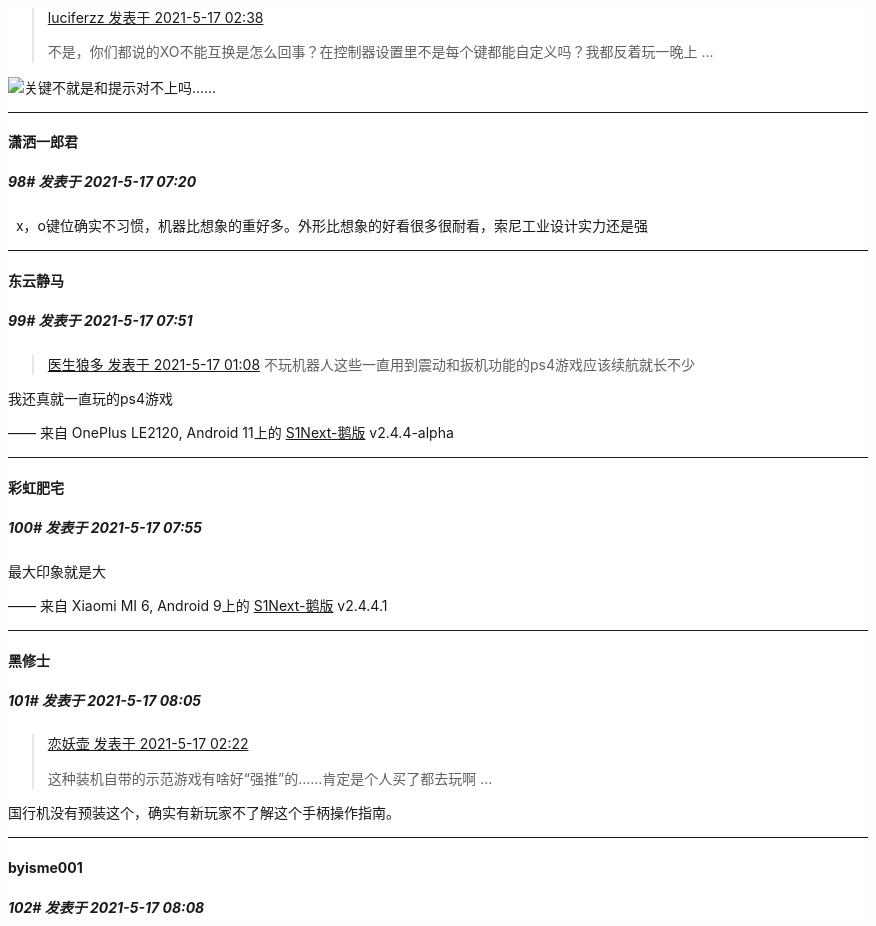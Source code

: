 
<blockquote><a href="httphttps://bbs.saraba1st.com/2b/forum.php?mod=redirect&amp;goto=findpost&amp;pid=51274983&amp;ptid=2004315" target="_blank">luciferzz 发表于 2021-5-17 02:38</a>

不是，你们都说的XO不能互换是怎么回事？在控制器设置里不是每个键都能自定义吗？我都反着玩一晚上 ...</blockquote>
<img src="https://static.saraba1st.com/image/smiley/face2017/001.png" referrerpolicy="no-referrer">关键不就是和提示对不上吗……


*****

####  潇洒一郎君  
##### 98#       发表于 2021-5-17 07:20


  x，o键位确实不习惯，机器比想象的重好多。外形比想象的好看很多很耐看，索尼工业设计实力还是强


*****

####  东云静马  
##### 99#       发表于 2021-5-17 07:51


<blockquote><a href="httphttps://bbs.saraba1st.com/2b/forum.php?mod=redirect&amp;goto=findpost&amp;pid=51274601&amp;ptid=2004315" target="_blank">医生狼多 发表于 2021-5-17 01:08</a>
不玩机器人这些一直用到震动和扳机功能的ps4游戏应该续航就长不少</blockquote>
我还真就一直玩的ps4游戏

—— 来自 OnePlus LE2120, Android 11上的 [S1Next-鹅版](https://github.com/ykrank/S1-Next/releases) v2.4.4-alpha


*****

####  彩虹肥宅  
##### 100#       发表于 2021-5-17 07:55


最大印象就是大

—— 来自 Xiaomi MI 6, Android 9上的 [S1Next-鹅版](https://github.com/ykrank/S1-Next/releases) v2.4.4.1


*****

####  黑修士  
##### 101#       发表于 2021-5-17 08:05


<blockquote><a href="httphttps://bbs.saraba1st.com/2b/forum.php?mod=redirect&amp;goto=findpost&amp;pid=51274957&amp;ptid=2004315" target="_blank">恋妖壶 发表于 2021-5-17 02:22</a>

这种装机自带的示范游戏有啥好“强推”的……肯定是个人买了都去玩啊 ...</blockquote>
国行机没有预装这个，确实有新玩家不了解这个手柄操作指南。


*****

####  byisme001  
##### 102#       发表于 2021-5-17 08:08
